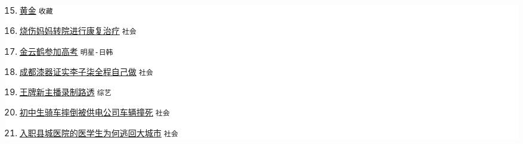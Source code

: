 15. [黄金](https://m.weibo.cn/search?containerid=100103type%3D1%26t%3D10%26q%3D%E9%BB%84%E9%87%91&stream_entry_id=31&isnewpage=1&extparam=seat%3D1%26c_type%3D31%26cate%3D5001%26q%3D%25E9%25BB%2584%25E9%2587%2591%26dgr%3D0%26pos%3D13%26band_rank%3D14%26flag%3D0%26lcate%3D5001%26realpos%3D14%26filter_type%3Drealtimehot%26stream_entry_id%3D31%26display_time%3D1731557716%26pre_seqid%3D1731557716164063763838) `收藏` 

16. [烧伤妈妈转院进行康复治疗](https://m.weibo.cn/search?containerid=100103type%3D1%26t%3D10%26q%3D%23%E7%83%A7%E4%BC%A4%E5%A6%88%E5%A6%88%E8%BD%AC%E9%99%A2%E8%BF%9B%E8%A1%8C%E5%BA%B7%E5%A4%8D%E6%B2%BB%E7%96%97%23&stream_entry_id=31&isnewpage=1&extparam=seat%3D1%26c_type%3D31%26cate%3D5001%26q%3D%2523%25E7%2583%25A7%25E4%25BC%25A4%25E5%25A6%2588%25E5%25A6%2588%25E8%25BD%25AC%25E9%2599%25A2%25E8%25BF%259B%25E8%25A1%258C%25E5%25BA%25B7%25E5%25A4%258D%25E6%25B2%25BB%25E7%2596%2597%2523%26dgr%3D0%26pos%3D14%26band_rank%3D15%26flag%3D1%26lcate%3D5001%26realpos%3D15%26filter_type%3Drealtimehot%26stream_entry_id%3D31%26display_time%3D1731557716%26pre_seqid%3D1731557716164063763838) `社会` 

17. [金云鹤参加高考](https://m.weibo.cn/search?containerid=100103type%3D1%26t%3D10%26q%3D%23%E9%87%91%E4%BA%91%E9%B9%A4%E5%8F%82%E5%8A%A0%E9%AB%98%E8%80%83%23&stream_entry_id=31&isnewpage=1&extparam=seat%3D1%26c_type%3D31%26cate%3D5001%26q%3D%2523%25E9%2587%2591%25E4%25BA%2591%25E9%25B9%25A4%25E5%258F%2582%25E5%258A%25A0%25E9%25AB%2598%25E8%2580%2583%2523%26dgr%3D0%26pos%3D15%26band_rank%3D16%26flag%3D1%26lcate%3D5001%26realpos%3D16%26filter_type%3Drealtimehot%26stream_entry_id%3D31%26display_time%3D1731557716%26pre_seqid%3D1731557716164063763838) `明星-日韩` 

18. [成都漆器证实李子柒全程自己做](https://m.weibo.cn/search?containerid=100103type%3D1%26t%3D10%26q%3D%23%E6%88%90%E9%83%BD%E6%BC%86%E5%99%A8%E8%AF%81%E5%AE%9E%E6%9D%8E%E5%AD%90%E6%9F%92%E5%85%A8%E7%A8%8B%E8%87%AA%E5%B7%B1%E5%81%9A%23&stream_entry_id=31&isnewpage=1&extparam=seat%3D1%26c_type%3D31%26cate%3D5001%26q%3D%2523%25E6%2588%2590%25E9%2583%25BD%25E6%25BC%2586%25E5%2599%25A8%25E8%25AF%2581%25E5%25AE%259E%25E6%259D%258E%25E5%25AD%2590%25E6%259F%2592%25E5%2585%25A8%25E7%25A8%258B%25E8%2587%25AA%25E5%25B7%25B1%25E5%2581%259A%2523%26dgr%3D0%26pos%3D16%26band_rank%3D17%26flag%3D2%26lcate%3D5001%26realpos%3D17%26filter_type%3Drealtimehot%26stream_entry_id%3D31%26display_time%3D1731557716%26pre_seqid%3D1731557716164063763838) `社会` 

19. [王牌新主播录制路透](https://m.weibo.cn/search?containerid=100103type%3D1%26t%3D10%26q%3D%23%E7%8E%8B%E7%89%8C%E6%96%B0%E4%B8%BB%E6%92%AD%E5%BD%95%E5%88%B6%E8%B7%AF%E9%80%8F%23&stream_entry_id=31&isnewpage=1&extparam=seat%3D1%26c_type%3D31%26cate%3D5001%26q%3D%2523%25E7%258E%258B%25E7%2589%258C%25E6%2596%25B0%25E4%25B8%25BB%25E6%2592%25AD%25E5%25BD%2595%25E5%2588%25B6%25E8%25B7%25AF%25E9%2580%258F%2523%26dgr%3D0%26pos%3D17%26band_rank%3D18%26flag%3D1%26lcate%3D5001%26realpos%3D18%26filter_type%3Drealtimehot%26stream_entry_id%3D31%26display_time%3D1731557716%26pre_seqid%3D1731557716164063763838) `综艺` 

20. [初中生骑车摔倒被供电公司车辆撞死](https://m.weibo.cn/search?containerid=100103type%3D1%26t%3D10%26q%3D%23%E5%88%9D%E4%B8%AD%E7%94%9F%E9%AA%91%E8%BD%A6%E6%91%94%E5%80%92%E8%A2%AB%E4%BE%9B%E7%94%B5%E5%85%AC%E5%8F%B8%E8%BD%A6%E8%BE%86%E6%92%9E%E6%AD%BB%23&stream_entry_id=31&isnewpage=1&extparam=seat%3D1%26c_type%3D31%26cate%3D5001%26q%3D%2523%25E5%2588%259D%25E4%25B8%25AD%25E7%2594%259F%25E9%25AA%2591%25E8%25BD%25A6%25E6%2591%2594%25E5%2580%2592%25E8%25A2%25AB%25E4%25BE%259B%25E7%2594%25B5%25E5%2585%25AC%25E5%258F%25B8%25E8%25BD%25A6%25E8%25BE%2586%25E6%2592%259E%25E6%25AD%25BB%2523%26dgr%3D0%26pos%3D18%26band_rank%3D19%26flag%3D1%26lcate%3D5001%26realpos%3D19%26filter_type%3Drealtimehot%26stream_entry_id%3D31%26display_time%3D1731557716%26pre_seqid%3D1731557716164063763838) `社会` 

21. [入职县城医院的医学生为何逃回大城市](https://m.weibo.cn/search?containerid=100103type%3D1%26t%3D10%26q%3D%23%E5%85%A5%E8%81%8C%E5%8E%BF%E5%9F%8E%E5%8C%BB%E9%99%A2%E7%9A%84%E5%8C%BB%E5%AD%A6%E7%94%9F%E4%B8%BA%E4%BD%95%E9%80%83%E5%9B%9E%E5%A4%A7%E5%9F%8E%E5%B8%82%23&stream_entry_id=31&isnewpage=1&extparam=seat%3D1%26c_type%3D31%26cate%3D5001%26q%3D%2523%25E5%2585%25A5%25E8%2581%258C%25E5%258E%25BF%25E5%259F%258E%25E5%258C%25BB%25E9%2599%25A2%25E7%259A%2584%25E5%258C%25BB%25E5%25AD%25A6%25E7%2594%259F%25E4%25B8%25BA%25E4%25BD%2595%25E9%2580%2583%25E5%259B%259E%25E5%25A4%25A7%25E5%259F%258E%25E5%25B8%2582%2523%26dgr%3D0%26pos%3D19%26band_rank%3D20%26flag%3D1%26lcate%3D5001%26realpos%3D20%26filter_type%3Drealtimehot%26stream_entry_id%3D31%26display_time%3D1731557716%26pre_seqid%3D1731557716164063763838) `社会` 
